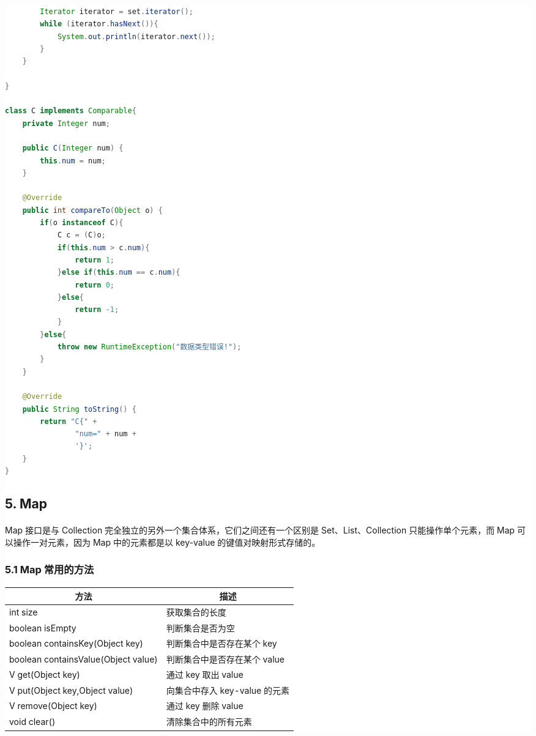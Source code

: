 ```java
        Iterator iterator = set.iterator();
        while (iterator.hasNext()){
            System.out.println(iterator.next());
        }
    }

}

class C implements Comparable{
    private Integer num;

    public C(Integer num) {
        this.num = num;
    }

    @Override
    public int compareTo(Object o) {
        if(o instanceof C){
            C c = (C)o;
            if(this.num > c.num){
                return 1;
            }else if(this.num == c.num){
                return 0;
            }else{
                return -1;
            }
        }else{
            throw new RuntimeException("数据类型错误!");
        }
    }

    @Override
    public String toString() {
        return "C{" +
                "num=" + num +
                '}';
    }
}
```

## 5. Map

Map 接口是与 Collection 完全独立的另外一个集合体系，它们之间还有一个区别是 Set、List、Collection 只能操作单个元素，而 Map 可以操作一对元素，因为 Map 中的元素都是以 key-value 的键值对映射形式存储的。

### 5.1 Map 常用的方法

| 方法                                | 描述                                    |
| ----------------------------------- | --------------------------------------- |
| int size                            | 获取集合的长度                          |
| boolean isEmpty                     | 判断集合是否为空                        |
| boolean containsKey(Object key)     | 判断集合中是否存在某个 key              |
| boolean containsValue(Object value) | 判断集合中是否存在某个 value            |
| V get(Object key)                   | 通过 key 取出 value                     |
| V put(Object key,Object value)      | 向集合中存入 key-value 的元素           |
| V remove(Object key)                | 通过 key 删除 value                     |
| void clear()                        | 清除集合中的所有元素                    |